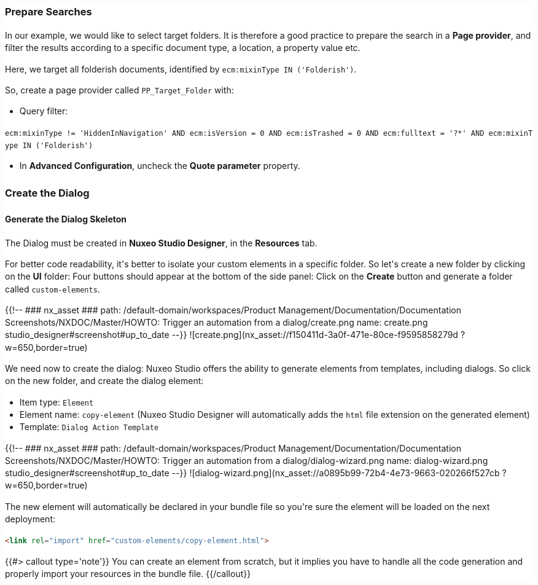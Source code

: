 ### Prepare Searches

In our example, we would like to select target folders. It is therefore a good practice to prepare the search in a **Page provider**, and filter the results according to a specific document type, a location, a property value etc.

Here, we target all folderish documents, identified by `ecm:mixinType IN ('Folderish')`.

So, create a page provider called `PP_Target_Folder` with:

- Query filter:
```
ecm:mixinType != 'HiddenInNavigation' AND ecm:isVersion = 0 AND ecm:isTrashed = 0 AND ecm:fulltext = '?*' AND ecm:mixinType IN ('Folderish')
```
- In **Advanced Configuration**, uncheck the **Quote parameter** property.

### Create the Dialog

#### Generate the Dialog Skeleton

The Dialog must be created in **Nuxeo Studio Designer**, in the **Resources** tab.

For better code readability, it's better to isolate your custom elements in a specific folder. So let's create a new folder by clicking on the **UI** folder: Four buttons should appear at the bottom of the side panel: Click on the **Create** button and generate a folder called `custom-elements`.

{{!--     ### nx_asset ###
    path: /default-domain/workspaces/Product Management/Documentation/Documentation Screenshots/NXDOC/Master/HOWTO: Trigger an automation from a dialog/create.png
    name: create.png
    studio_designer#screenshot#up_to_date
--}}
![create.png](nx_asset://f150411d-3a0f-471e-80ce-f9595858279d ?w=650,border=true)

We need now to create the dialog: Nuxeo Studio offers the ability to generate elements from templates, including dialogs. So click on the new folder, and create the dialog element:

- Item type: `Element`
- Element name: `copy-element` (Nuxeo Studio Designer will automatically adds the `html` file extension on the generated element)
- Template: `Dialog Action Template`

{{!--     ### nx_asset ###
    path: /default-domain/workspaces/Product Management/Documentation/Documentation Screenshots/NXDOC/Master/HOWTO: Trigger an automation from a dialog/dialog-wizard.png
    name: dialog-wizard.png
    studio_designer#screenshot#up_to_date
--}}
![dialog-wizard.png](nx_asset://a0895b99-72b4-4e73-9663-020266f527cb ?w=650,border=true)

The new element will automatically be declared in your bundle file so you're sure the element will be loaded on the next deployment:

```html
<link rel="import" href="custom-elements/copy-element.html">
```
{{#> callout type='note'}}
You can create an element from scratch, but it implies you have to handle all the code generation and properly import your resources in the bundle file.
{{/callout}}
